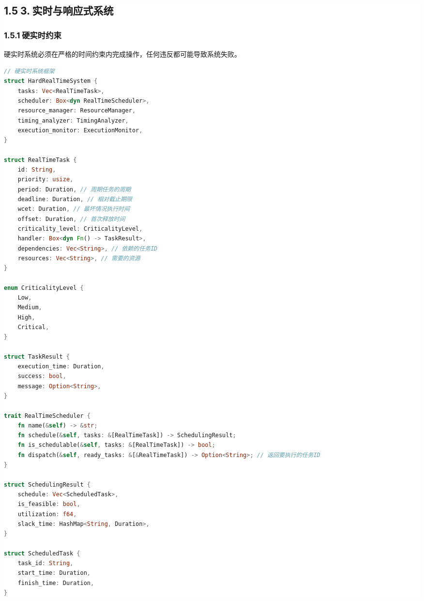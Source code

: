 ```rust
```

## 1.5 3. 实时与响应式系统

### 1.5.1 硬实时约束

硬实时系统必须在严格的时间约束内完成操作，任何违反都可能导致系统失败。

```rust
// 硬实时系统框架
struct HardRealTimeSystem {
    tasks: Vec<RealTimeTask>,
    scheduler: Box<dyn RealTimeScheduler>,
    resource_manager: ResourceManager,
    timing_analyzer: TimingAnalyzer,
    execution_monitor: ExecutionMonitor,
}

struct RealTimeTask {
    id: String,
    priority: usize,
    period: Duration, // 周期任务的周期
    deadline: Duration, // 相对截止期限
    wcet: Duration, // 最坏情况执行时间
    offset: Duration, // 首次释放时间
    criticality_level: CriticalityLevel,
    handler: Box<dyn Fn() -> TaskResult>,
    dependencies: Vec<String>, // 依赖的任务ID
    resources: Vec<String>, // 需要的资源
}

enum CriticalityLevel {
    Low,
    Medium,
    High,
    Critical,
}

struct TaskResult {
    execution_time: Duration,
    success: bool,
    message: Option<String>,
}

trait RealTimeScheduler {
    fn name(&self) -> &str;
    fn schedule(&self, tasks: &[RealTimeTask]) -> SchedulingResult;
    fn is_schedulable(&self, tasks: &[RealTimeTask]) -> bool;
    fn dispatch(&self, ready_tasks: &[&RealTimeTask]) -> Option<String>; // 返回要执行的任务ID
}

struct SchedulingResult {
    schedule: Vec<ScheduledTask>,
    is_feasible: bool,
    utilization: f64,
    slack_time: HashMap<String, Duration>,
}

struct ScheduledTask {
    task_id: String,
    start_time: Duration,
    finish_time: Duration,
}
```
